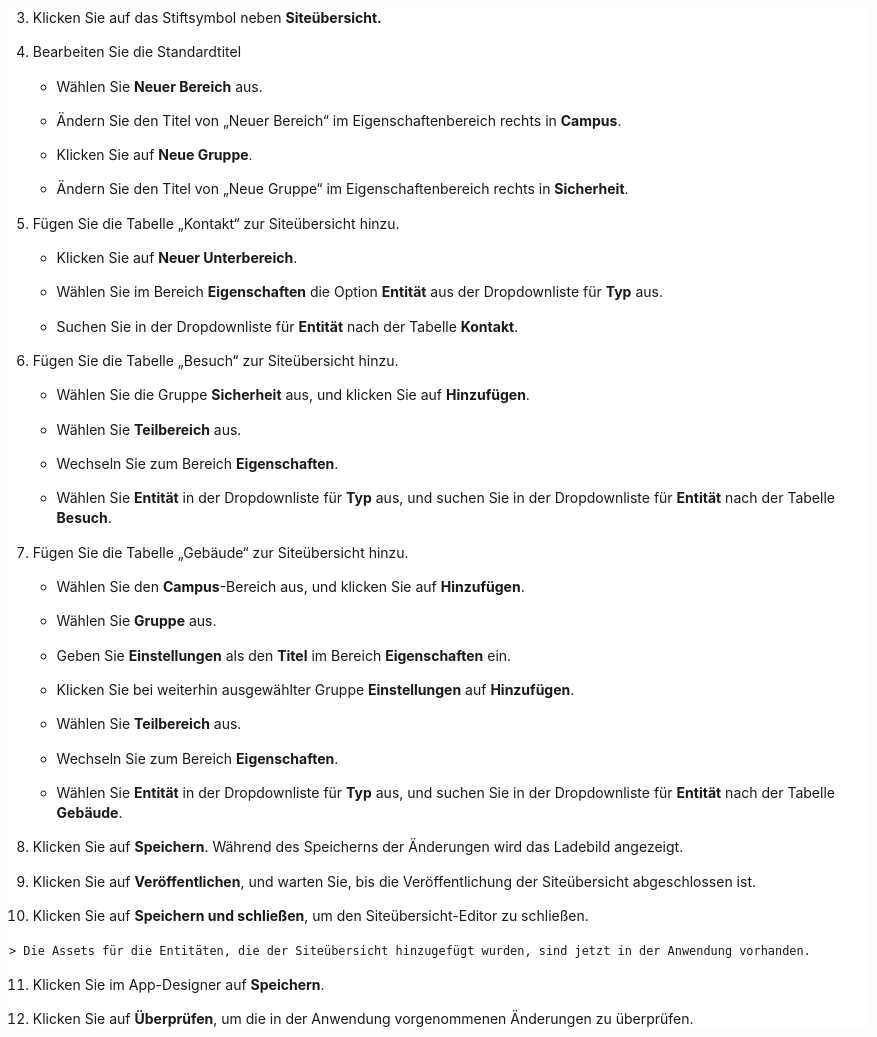 3.  Klicken Sie auf das Stiftsymbol neben **Siteübersicht.**

4.  Bearbeiten Sie die Standardtitel

    -   Wählen Sie **Neuer Bereich** aus.

    -   Ändern Sie den Titel von „Neuer Bereich“ im Eigenschaftenbereich rechts in **Campus**.

    -   Klicken Sie auf **Neue Gruppe**.

    -   Ändern Sie den Titel von „Neue Gruppe“ im Eigenschaftenbereich rechts in **Sicherheit**.
    
5.  Fügen Sie die Tabelle „Kontakt“ zur Siteübersicht hinzu.

    -   Klicken Sie auf **Neuer Unterbereich**.

    -   Wählen Sie im Bereich **Eigenschaften** die Option **Entität** aus der Dropdownliste für **Typ** aus.

    -   Suchen Sie in der Dropdownliste für **Entität** nach der Tabelle **Kontakt**.
    
6.  Fügen Sie die Tabelle „Besuch“ zur Siteübersicht hinzu.

    -   Wählen Sie die Gruppe **Sicherheit** aus, und klicken Sie auf **Hinzufügen**.

    -   Wählen Sie **Teilbereich** aus.

    -   Wechseln Sie zum Bereich **Eigenschaften**.

    -   Wählen Sie **Entität** in der Dropdownliste für **Typ** aus, und suchen Sie in der Dropdownliste für **Entität** nach der Tabelle **Besuch**.
    
7.  Fügen Sie die Tabelle „Gebäude“ zur Siteübersicht hinzu.

    -   Wählen Sie den **Campus**-Bereich aus, und klicken Sie auf **Hinzufügen**.
    
    -   Wählen Sie **Gruppe** aus.
    
    -   Geben Sie **Einstellungen** als den **Titel** im Bereich **Eigenschaften** ein.
    
    -   Klicken Sie bei weiterhin ausgewählter Gruppe **Einstellungen** auf **Hinzufügen**.
    
    -   Wählen Sie **Teilbereich** aus.
    
    -   Wechseln Sie zum Bereich **Eigenschaften**.
    
    -   Wählen Sie **Entität** in der Dropdownliste für **Typ** aus, und suchen Sie in der Dropdownliste für **Entität** nach der Tabelle **Gebäude**.

8.  Klicken Sie auf **Speichern**. Während des Speicherns der Änderungen wird das Ladebild angezeigt.

9.  Klicken Sie auf **Veröffentlichen**, und warten Sie, bis die Veröffentlichung der Siteübersicht abgeschlossen ist.

10.  Klicken Sie auf **Speichern und schließen**, um den Siteübersicht-Editor zu schließen. 

    > Die Assets für die Entitäten, die der Siteübersicht hinzugefügt wurden, sind jetzt in der Anwendung vorhanden.
     
11.  Klicken Sie im App-Designer auf **Speichern**.

12.  Klicken Sie auf **Überprüfen**, um die in der Anwendung vorgenommenen Änderungen zu überprüfen. 
